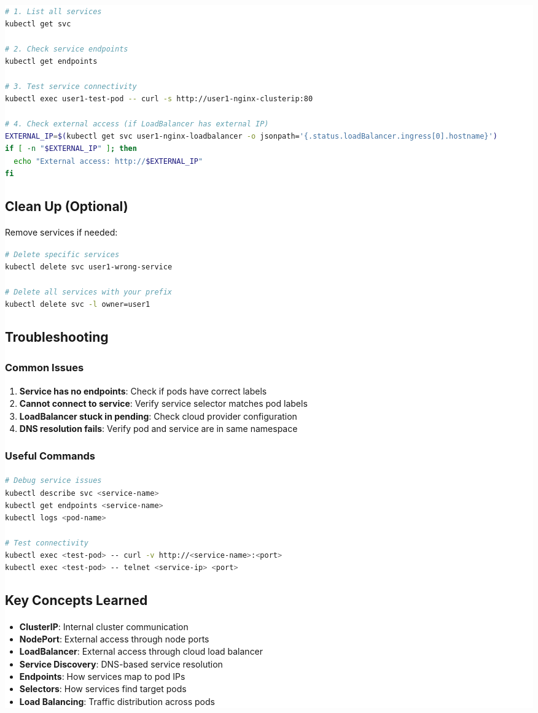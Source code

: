 ```bash
# 1. List all services
kubectl get svc

# 2. Check service endpoints
kubectl get endpoints

# 3. Test service connectivity
kubectl exec user1-test-pod -- curl -s http://user1-nginx-clusterip:80

# 4. Check external access (if LoadBalancer has external IP)
EXTERNAL_IP=$(kubectl get svc user1-nginx-loadbalancer -o jsonpath='{.status.loadBalancer.ingress[0].hostname}')
if [ -n "$EXTERNAL_IP" ]; then
  echo "External access: http://$EXTERNAL_IP"
fi
```

## Clean Up (Optional)
Remove services if needed:

```bash
# Delete specific services
kubectl delete svc user1-wrong-service

# Delete all services with your prefix
kubectl delete svc -l owner=user1
```

## Troubleshooting

### Common Issues
1. **Service has no endpoints**: Check if pods have correct labels
2. **Cannot connect to service**: Verify service selector matches pod labels
3. **LoadBalancer stuck in pending**: Check cloud provider configuration
4. **DNS resolution fails**: Verify pod and service are in same namespace

### Useful Commands
```bash
# Debug service issues
kubectl describe svc <service-name>
kubectl get endpoints <service-name>
kubectl logs <pod-name>

# Test connectivity
kubectl exec <test-pod> -- curl -v http://<service-name>:<port>
kubectl exec <test-pod> -- telnet <service-ip> <port>
```

## Key Concepts Learned
- **ClusterIP**: Internal cluster communication
- **NodePort**: External access through node ports
- **LoadBalancer**: External access through cloud load balancer
- **Service Discovery**: DNS-based service resolution
- **Endpoints**: How services map to pod IPs
- **Selectors**: How services find target pods
- **Load Balancing**: Traffic distribution across pods
